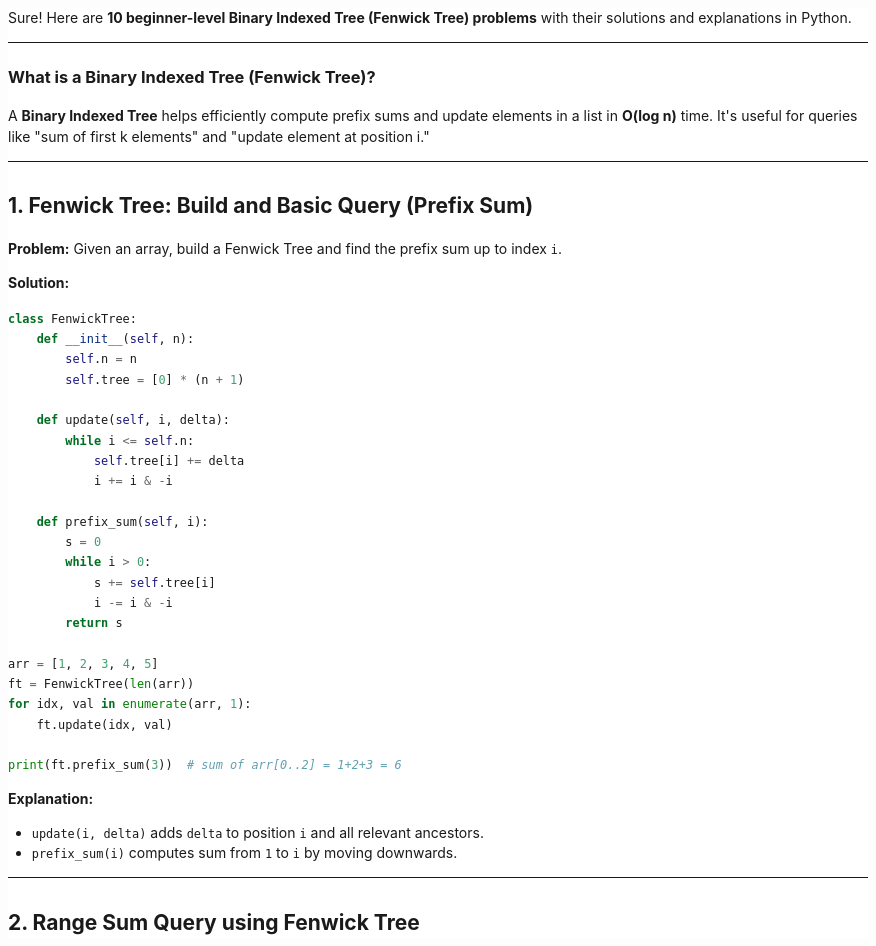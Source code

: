 Sure! Here are **10 beginner-level Binary Indexed Tree (Fenwick Tree) problems** with their solutions and explanations in Python.

---

### What is a Binary Indexed Tree (Fenwick Tree)?

A **Binary Indexed Tree** helps efficiently compute prefix sums and update elements in a list in **O(log n)** time. It's useful for queries like "sum of first k elements" and "update element at position i."

---

## 1. Fenwick Tree: Build and Basic Query (Prefix Sum)

**Problem:**
Given an array, build a Fenwick Tree and find the prefix sum up to index `i`.

**Solution:**

```python
class FenwickTree:
    def __init__(self, n):
        self.n = n
        self.tree = [0] * (n + 1)

    def update(self, i, delta):
        while i <= self.n:
            self.tree[i] += delta
            i += i & -i

    def prefix_sum(self, i):
        s = 0
        while i > 0:
            s += self.tree[i]
            i -= i & -i
        return s

arr = [1, 2, 3, 4, 5]
ft = FenwickTree(len(arr))
for idx, val in enumerate(arr, 1):
    ft.update(idx, val)

print(ft.prefix_sum(3))  # sum of arr[0..2] = 1+2+3 = 6
```

**Explanation:**

* `update(i, delta)` adds `delta` to position `i` and all relevant ancestors.
* `prefix_sum(i)` computes sum from `1` to `i` by moving downwards.

---

## 2. Range Sum Query using Fenwick Tree
